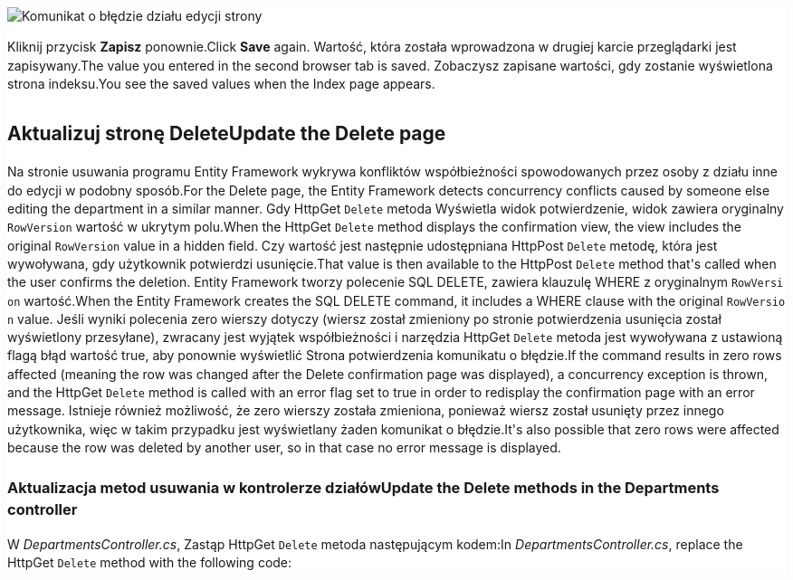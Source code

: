 ![Komunikat o błędzie działu edycji strony](concurrency/_static/edit-error.png)

<span data-ttu-id="71ed3-229">Kliknij przycisk **Zapisz** ponownie.</span><span class="sxs-lookup"><span data-stu-id="71ed3-229">Click **Save** again.</span></span> <span data-ttu-id="71ed3-230">Wartość, która została wprowadzona w drugiej karcie przeglądarki jest zapisywany.</span><span class="sxs-lookup"><span data-stu-id="71ed3-230">The value you entered in the second browser tab is saved.</span></span> <span data-ttu-id="71ed3-231">Zobaczysz zapisane wartości, gdy zostanie wyświetlona strona indeksu.</span><span class="sxs-lookup"><span data-stu-id="71ed3-231">You see the saved values when the Index page appears.</span></span>

## <a name="update-the-delete-page"></a><span data-ttu-id="71ed3-232">Aktualizuj stronę Delete</span><span class="sxs-lookup"><span data-stu-id="71ed3-232">Update the Delete page</span></span>

<span data-ttu-id="71ed3-233">Na stronie usuwania programu Entity Framework wykrywa konfliktów współbieżności spowodowanych przez osoby z działu inne do edycji w podobny sposób.</span><span class="sxs-lookup"><span data-stu-id="71ed3-233">For the Delete page, the Entity Framework detects concurrency conflicts caused by someone else editing the department in a similar manner.</span></span> <span data-ttu-id="71ed3-234">Gdy HttpGet `Delete` metoda Wyświetla widok potwierdzenie, widok zawiera oryginalny `RowVersion` wartość w ukrytym polu.</span><span class="sxs-lookup"><span data-stu-id="71ed3-234">When the HttpGet `Delete` method displays the confirmation view, the view includes the original `RowVersion` value in a hidden field.</span></span> <span data-ttu-id="71ed3-235">Czy wartość jest następnie udostępniana HttpPost `Delete` metodę, która jest wywoływana, gdy użytkownik potwierdzi usunięcie.</span><span class="sxs-lookup"><span data-stu-id="71ed3-235">That value is then available to the HttpPost `Delete` method that's called when the user confirms the deletion.</span></span> <span data-ttu-id="71ed3-236">Entity Framework tworzy polecenie SQL DELETE, zawiera klauzulę WHERE z oryginalnym `RowVersion` wartość.</span><span class="sxs-lookup"><span data-stu-id="71ed3-236">When the Entity Framework creates the SQL DELETE command, it includes a WHERE clause with the original `RowVersion` value.</span></span> <span data-ttu-id="71ed3-237">Jeśli wyniki polecenia zero wierszy dotyczy (wiersz został zmieniony po stronie potwierdzenia usunięcia został wyświetlony przesyłane), zwracany jest wyjątek współbieżności i narzędzia HttpGet `Delete` metoda jest wywoływana z ustawioną flagą błąd wartość true, aby ponownie wyświetlić Strona potwierdzenia komunikatu o błędzie.</span><span class="sxs-lookup"><span data-stu-id="71ed3-237">If the command results in zero rows affected (meaning the row was changed after the Delete confirmation page was displayed), a concurrency exception is thrown, and the HttpGet `Delete` method is called with an error flag set to true in order to redisplay the confirmation page with an error message.</span></span> <span data-ttu-id="71ed3-238">Istnieje również możliwość, że zero wierszy została zmieniona, ponieważ wiersz został usunięty przez innego użytkownika, więc w takim przypadku jest wyświetlany żaden komunikat o błędzie.</span><span class="sxs-lookup"><span data-stu-id="71ed3-238">It's also possible that zero rows were affected because the row was deleted by another user, so in that case no error message is displayed.</span></span>

### <a name="update-the-delete-methods-in-the-departments-controller"></a><span data-ttu-id="71ed3-239">Aktualizacja metod usuwania w kontrolerze działów</span><span class="sxs-lookup"><span data-stu-id="71ed3-239">Update the Delete methods in the Departments controller</span></span>

<span data-ttu-id="71ed3-240">W *DepartmentsController.cs*, Zastąp HttpGet `Delete` metoda następującym kodem:</span><span class="sxs-lookup"><span data-stu-id="71ed3-240">In *DepartmentsController.cs*, replace the HttpGet `Delete` method with the following code:</span></span>
